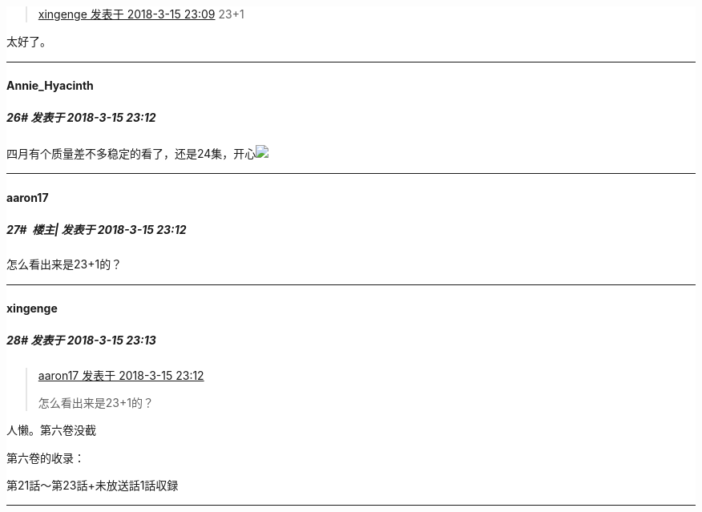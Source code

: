 

<blockquote><a href="httphttps://bbs.saraba1st.com/2b/forum.php?mod=redirect&amp;goto=findpost&amp;pid=38864671&amp;ptid=1580216" target="_blank">xingenge 发表于 2018-3-15 23:09</a>
23+1</blockquote>
太好了。







*****

####  Annie_Hyacinth  
##### 26#       发表于 2018-3-15 23:12




四月有个质量差不多稳定的看了，还是24集，开心<img src="https://static.saraba1st.com/image/smiley/face2017/072.png" referrerpolicy="no-referrer">







*****

####  aaron17  
##### 27#         楼主| 发表于 2018-3-15 23:12




怎么看出来是23+1的？







*****

####  xingenge  
##### 28#       发表于 2018-3-15 23:13



<blockquote><a href="httphttps://bbs.saraba1st.com/2b/forum.php?mod=redirect&amp;goto=findpost&amp;pid=38864709&amp;ptid=1580216" target="_blank">aaron17 发表于 2018-3-15 23:12</a>

怎么看出来是23+1的？</blockquote>
人懒。第六卷没截

第六卷的收录：

第21話～第23話+未放送話1話収録







*****
